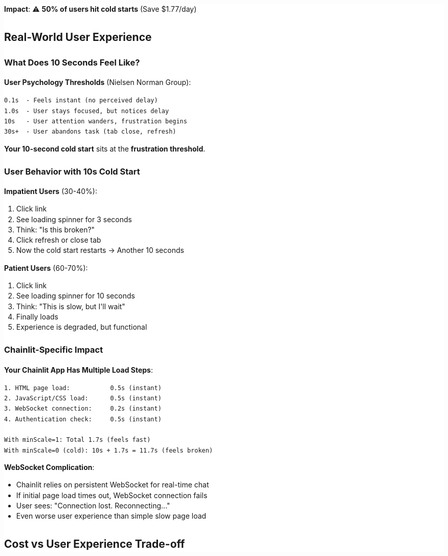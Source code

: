 **Impact**: ⚠️ **50% of users hit cold starts** (Save $1.77/day)

## Real-World User Experience

### What Does 10 Seconds Feel Like?

**User Psychology Thresholds** (Nielsen Norman Group):
```
0.1s  - Feels instant (no perceived delay)
1.0s  - User stays focused, but notices delay
10s   - User attention wanders, frustration begins
30s+  - User abandons task (tab close, refresh)
```

**Your 10-second cold start** sits at the **frustration threshold**.

### User Behavior with 10s Cold Start

**Impatient Users** (30-40%):
1. Click link
2. See loading spinner for 3 seconds
3. Think: "Is this broken?"
4. Click refresh or close tab
5. Now the cold start restarts → Another 10 seconds

**Patient Users** (60-70%):
1. Click link
2. See loading spinner for 10 seconds
3. Think: "This is slow, but I'll wait"
4. Finally loads
5. Experience is degraded, but functional

### Chainlit-Specific Impact

**Your Chainlit App Has Multiple Load Steps**:
```
1. HTML page load:           0.5s (instant)
2. JavaScript/CSS load:      0.5s (instant)
3. WebSocket connection:     0.2s (instant)
4. Authentication check:     0.5s (instant)

With minScale=1: Total 1.7s (feels fast)
With minScale=0 (cold): 10s + 1.7s = 11.7s (feels broken)
```

**WebSocket Complication**:
- Chainlit relies on persistent WebSocket for real-time chat
- If initial page load times out, WebSocket connection fails
- User sees: "Connection lost. Reconnecting..."
- Even worse user experience than simple slow page load

## Cost vs User Experience Trade-off
